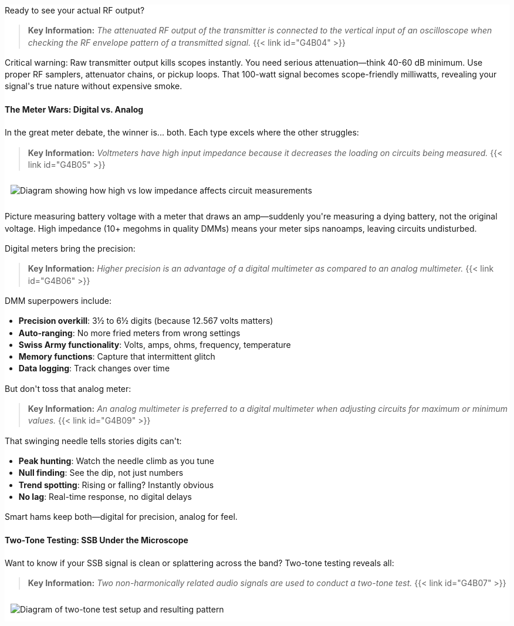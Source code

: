 Ready to see your actual RF output?

> **Key Information:** *The attenuated RF output of the transmitter is connected to the vertical input of an oscilloscope when checking the RF envelope pattern of a transmitted signal.* {{< link id="G4B04" >}}

Critical warning: Raw transmitter output kills scopes instantly. You need serious attenuation—think 40-60 dB minimum. Use proper RF samplers, attenuator chains, or pickup loops. That 100-watt signal becomes scope-friendly milliwatts, revealing your signal's true nature without expensive smoke.

#### The Meter Wars: Digital vs. Analog

In the great meter debate, the winner is... both. Each type excels where the other struggles:

> **Key Information:** *Voltmeters have high input impedance because it decreases the loading on circuits being measured.* {{< link id="G4B05" >}}

<img src="../images/voltmeter-circuit-loading.svg" alt="Diagram showing how high vs low impedance affects circuit measurements" style="width: 400px; margin: 10px;">

Picture measuring battery voltage with a meter that draws an amp—suddenly you're measuring a dying battery, not the original voltage. High impedance (10+ megohms in quality DMMs) means your meter sips nanoamps, leaving circuits undisturbed.

Digital meters bring the precision:

> **Key Information:** *Higher precision is an advantage of a digital multimeter as compared to an analog multimeter.* {{< link id="G4B06" >}}

DMM superpowers include:
- **Precision overkill**: 3½ to 6½ digits (because 12.567 volts matters)
- **Auto-ranging**: No more fried meters from wrong settings
- **Swiss Army functionality**: Volts, amps, ohms, frequency, temperature
- **Memory functions**: Capture that intermittent glitch
- **Data logging**: Track changes over time

But don't toss that analog meter:

> **Key Information:** *An analog multimeter is preferred to a digital multimeter when adjusting circuits for maximum or minimum values.* {{< link id="G4B09" >}}

That swinging needle tells stories digits can't:
- **Peak hunting**: Watch the needle climb as you tune
- **Null finding**: See the dip, not just numbers
- **Trend spotting**: Rising or falling? Instantly obvious
- **No lag**: Real-time response, no digital delays

Smart hams keep both—digital for precision, analog for feel.

#### Two-Tone Testing: SSB Under the Microscope

Want to know if your SSB signal is clean or splattering across the band? Two-tone testing reveals all:

> **Key Information:** *Two non-harmonically related audio signals are used to conduct a two-tone test.* {{< link id="G4B07" >}}

<img src="../images/two-tone-test-setup.svg" alt="Diagram of two-tone test setup and resulting pattern" style="width: 450px; margin: 10px;">

